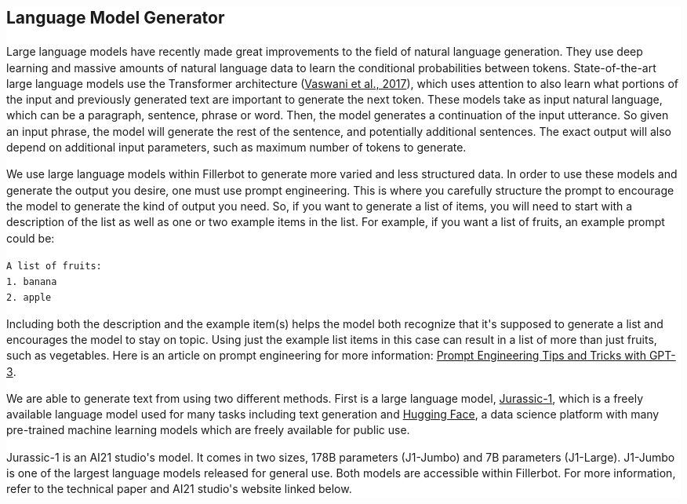 ## Language Model Generator

Large language models have recently made great improvements to the field of natural language
generation. They use deep learning and massive amounts of natural language data to learn the 
conditional probabilities between tokens. State-of-the-art large language models use the 
Transformer architecture ([Vaswani et al., 2017](https://proceedings.neurips.cc/paper/2017/file/3f5ee243547dee91fbd053c1c4a845aa-Paper.pdf)), 
which uses attention to also learn what portions of the input and previously generated text are important
to generate the next token. These models take as input natural language, which can be a paragraph, sentence, 
phrase or word. Then, the model generates a continuation of the input utterance. So given an input 
phrase, the model will generate the rest of the sentence, and potentially additional sentences. 
The exact output will 
also depend on additional input parameters, such as maximum number of tokens to generate. 

We use large language models within Fillerbot to generate more varied and less structured data. 
In order to use these models and generate the output you desire, one must use prompt engineering. 
This is where you carefully structure the prompt to encourage the model to generate the kind of output 
you need. So, if you want to generate a list of items, you will need to start with a description 
of the list as well as one or two example items in the list. For example, if you want a list of fruits, an 
example prompt could be:
```
A list of fruits:
1. banana
2. apple
```
Including both the description and the example item(s) helps the model both recognize that it's supposed to generate 
a list and encourages the model to stay on topic. Using just the example list items in this case can result in 
a list of more than just fruits, such as vegetables. Here is an article on prompt engineering for more information: 
[Prompt Engineering Tips and Tricks with GPT-3](https://blog.andrewcantino.com/blog/2021/04/21/prompt-engineering-tips-and-tricks/).

We are able to generate text from using two different methods. First is a large language model,
[Jurassic-1](https://uploads-ssl.webflow.com/60fd4503684b466578c0d307/61138924626a6981ee09caf6_jurassic_tech_paper.pdf),
which is a freely available language model used for many tasks including text generation
and [Hugging Face](https://huggingface.co/), a data science platform with many pre-trained machine learning
models which are freely available for public use. 

Jurassic-1 is an AI21 studio's model. It comes in two sizes, 178B parameters (J1-Jumbo) and 7B parameters
(J1-Large). J1-Jumbo is one of the largest language models released for general use. Both models are accessible
within Fillerbot. For more information, 
refer to the technical paper and AI21 studio's website linked below. 
